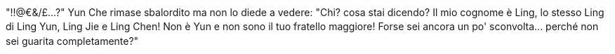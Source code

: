 
"!!@€&/£...?" Yun Che rimase sbalordito ma non lo diede a vedere: "Chi? cosa stai dicendo? Il mio cognome è Ling, lo stesso Ling di Ling Yun, Ling Jie e Ling Chen! Non è Yun e non sono il tuo fratello maggiore! Forse sei ancora un po' sconvolta... perché non sei guarita completamente?"
                                                        



